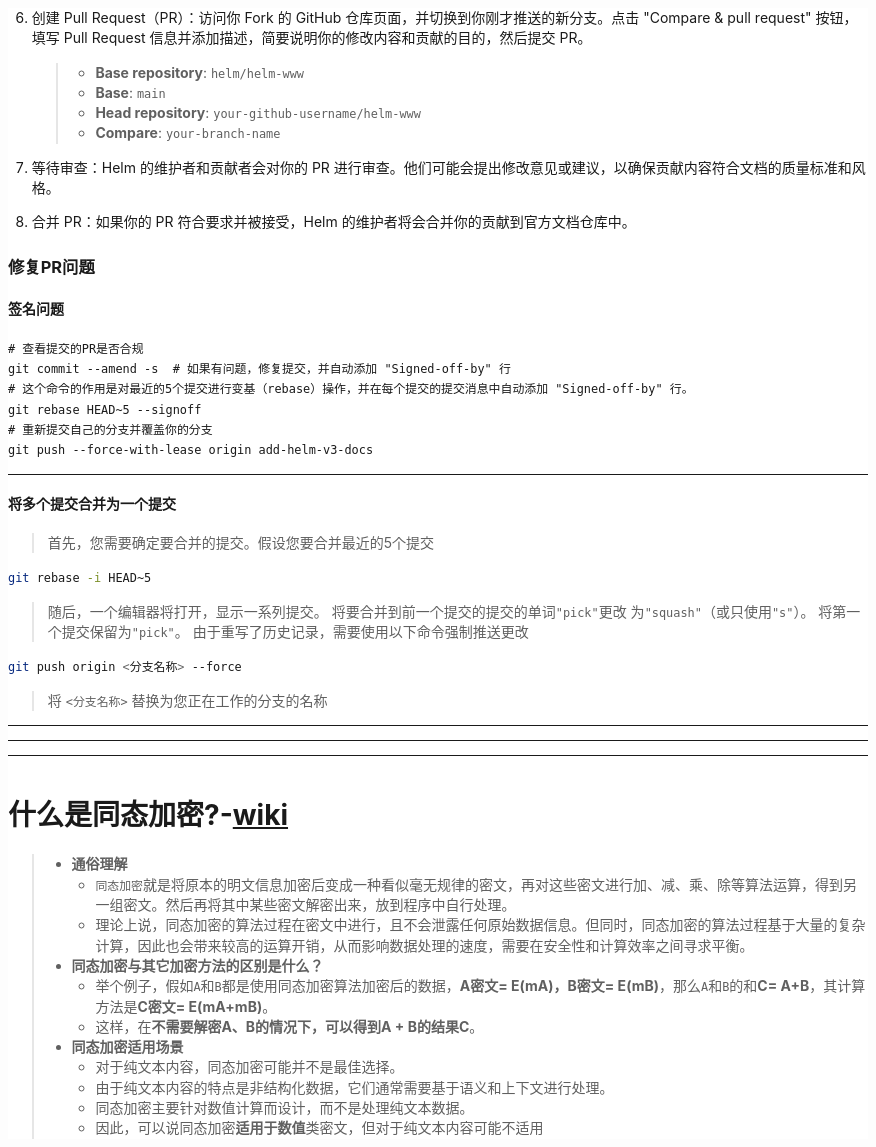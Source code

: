 6. 创建 Pull Request（PR）：访问你 Fork 的 GitHub 仓库页面，并切换到你刚才推送的新分支。点击 "Compare & pull request" 按钮，填写 Pull Request 信息并添加描述，简要说明你的修改内容和贡献的目的，然后提交 PR。
   
    > - **Base repository**: `helm/helm-www`
    > - **Base**: `main`
    > - **Head repository**: `your-github-username/helm-www`
    > - **Compare**: `your-branch-name`
    
7. 等待审查：Helm 的维护者和贡献者会对你的 PR 进行审查。他们可能会提出修改意见或建议，以确保贡献内容符合文档的质量标准和风格。
   
8. 合并 PR：如果你的 PR 符合要求并被接受，Helm 的维护者将会合并你的贡献到官方文档仓库中。
   

### 修复PR问题

#### **签名问题**

```shell
# 查看提交的PR是否合规
git commit --amend -s  # 如果有问题，修复提交，并自动添加 "Signed-off-by" 行
# 这个命令的作用是对最近的5个提交进行变基（rebase）操作，并在每个提交的提交消息中自动添加 "Signed-off-by" 行。
git rebase HEAD~5 --signoff
# 重新提交自己的分支并覆盖你的分支
git push --force-with-lease origin add-helm-v3-docs
```

* * *

#### **将多个提交合并为一个提交**

> 首先，您需要确定要合并的提交。假设您要合并最近的5个提交

```bash
git rebase -i HEAD~5
```

> 随后，一个编辑器将打开，显示一系列提交。 将要合并到前一个提交的提交的单词`"pick"`更改 为`"squash"`（或只使用`"s"`）。 将第一个提交保留为`"pick"`。 由于重写了历史记录，需要使用以下命令强制推送更改

```bash
git push origin <分支名称> --force
```

> 将 `<分支名称>` 替换为您正在工作的分支的名称

* * *

* * *

* * *

# **什么是同态加密?-[wiki](https://zh.wikipedia.org/wiki/%E5%90%8C%E6%80%81%E5%8A%A0%E5%AF%86)**

> - **通俗理解**
>     - `同态加密`就是将原本的明文信息加密后变成一种看似毫无规律的密文，再对这些密文进行加、减、乘、除等算法运算，得到另一组密文。然后再将其中某些密文解密出来，放到程序中自行处理。
>     - 理论上说，同态加密的算法过程在密文中进行，且不会泄露任何原始数据信息。但同时，同态加密的算法过程基于大量的复杂计算，因此也会带来较高的运算开销，从而影响数据处理的速度，需要在安全性和计算效率之间寻求平衡。
> - **同态加密与其它加密方法的区别是什么？**
>     - 举个例子，假如`A`和`B`都是使用同态加密算法加密后的数据，**A密文= E(mA)，B密文= E(mB)**，那么`A`和`B`的和**C= A+B**，其计算方法是**C密文= E(mA+mB)**。
>     - 这样，在**不需要解密A、B的情况下，可以得到A + B的结果C**。
> - **同态加密适用场景**
>     - 对于纯文本内容，同态加密可能并不是最佳选择。
>     - 由于纯文本内容的特点是非结构化数据，它们通常需要基于语义和上下文进行处理。
>     - 同态加密主要针对数值计算而设计，而不是处理纯文本数据。
>     - 因此，可以说同态加密**适用于数值**类密文，但对于纯文本内容可能不适用
